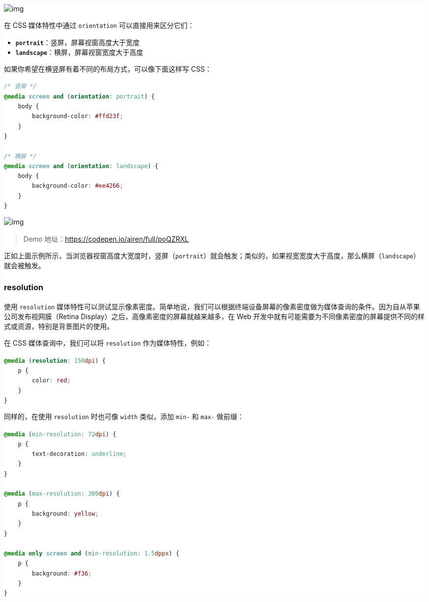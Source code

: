 ![img](https://p3-juejin.byteimg.com/tos-cn-i-k3u1fbpfcp/720ba6edee23430dbc390ba18e740abe~tplv-k3u1fbpfcp-zoom-1.image)

在 CSS 媒体特性中通过 `orientation` 可以直接用来区分它们：

-   **`portrait`**：竖屏，屏幕视窗高度大于宽度
-   **`landscape`**：横屏，屏幕视窗宽度大于高度

如果你希望在横竖屏有着不同的布局方式，可以像下面这样写 CSS：

```CSS
/* 竖屏 */
@media screen and (orientation: portrait) { 
    body { 
        background-color: #ffd23f; 
    } 
} 
​
/* 横屏 */
@media screen and (orientation: landscape) { 
    body { 
        background-color: #ee4266; 
    } 
}
```

![img](https://p3-juejin.byteimg.com/tos-cn-i-k3u1fbpfcp/073c4406bab14979a0c598dd7126d0ac~tplv-k3u1fbpfcp-zoom-1.image)

> Demo 地址：<https://codepen.io/airen/full/poQZRXL>

正如上面示例所示，当浏览器视窗高度大宽度时，竖屏（`portrait`）就会触发；类似的，如果视宽宽度大于高度，那么横屏（`landscape`）就会被触发。

### resolution

使用 `resolution` 媒体特性可以测试显示像素密度。简单地说，我们可以根据终端设备屏幕的像素密度做为媒体查询的条件。因为自从苹果公司发布视网膜（Retina Display）之后，高像素密度的屏幕就越来越多，在 Web 开发中就有可能需要为不同像素密度的屏幕提供不同的样式或资源，特别是背景图片的使用。

在 CSS 媒体查询中，我们可以将 `resolution` 作为媒体特性，例如：

```CSS
@media (resolution: 150dpi) { 
    p { 
        color: red; 
    } 
}
```

同样的，在使用 `resolution` 时也可像 `width` 类似，添加 `min-` 和 `max-` 做前缀：

```CSS
@media (min-resolution: 72dpi) { 
    p { 
        text-decoration: underline; 
    } 
} 
​
@media (max-resolution: 300dpi) { 
    p { 
        background: yellow; 
    } 
} 
​
@media only screen and (min-resolution: 1.5dppx) { 
    p { 
        background: #f36; 
    } 
}
```

